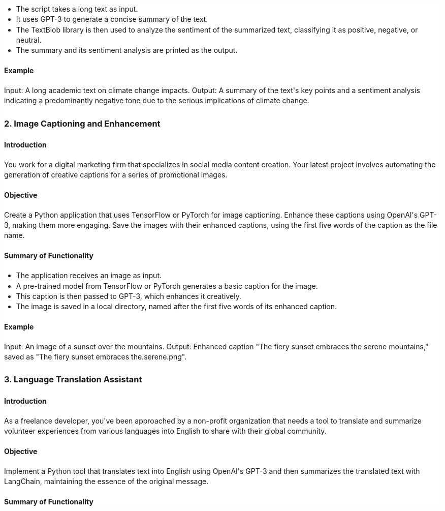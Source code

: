- The script takes a long text as input.
- It uses GPT-3 to generate a concise summary of the text.
- The TextBlob library is then used to analyze the sentiment of the summarized text, classifying it as positive, negative, or neutral.
- The summary and its sentiment analysis are printed as the output.

#### Example

Input: A long academic text on climate change impacts.
Output: A summary of the text's key points and a sentiment analysis indicating a predominantly negative tone due to the serious implications of climate change.

### 2. Image Captioning and Enhancement

#### Introduction

You work for a digital marketing firm that specializes in social media content creation. Your latest project involves automating the generation of creative captions for a series of promotional images.

#### Objective

Create a Python application that uses TensorFlow or PyTorch for image captioning. Enhance these captions using OpenAI's GPT-3, making them more engaging. Save the images with their enhanced captions, using the first five words of the caption as the file name.

#### Summary of Functionality

- The application receives an image as input.
- A pre-trained model from TensorFlow or PyTorch generates a basic caption for the image.
- This caption is then passed to GPT-3, which enhances it creatively.
- The image is saved in a local directory, named after the first five words of its enhanced caption.

#### Example

Input: An image of a sunset over the mountains.
Output: Enhanced caption "The fiery sunset embraces the serene mountains," saved as "The fiery sunset embraces the.serene.png".

### 3. Language Translation Assistant

#### Introduction

As a freelance developer, you've been approached by a non-profit organization that needs a tool to translate and summarize volunteer experiences from various languages into English to share with their global community.

#### Objective

Implement a Python tool that translates text into English using OpenAI's GPT-3 and then summarizes the translated text with LangChain, maintaining the essence of the original message.

#### Summary of Functionality
